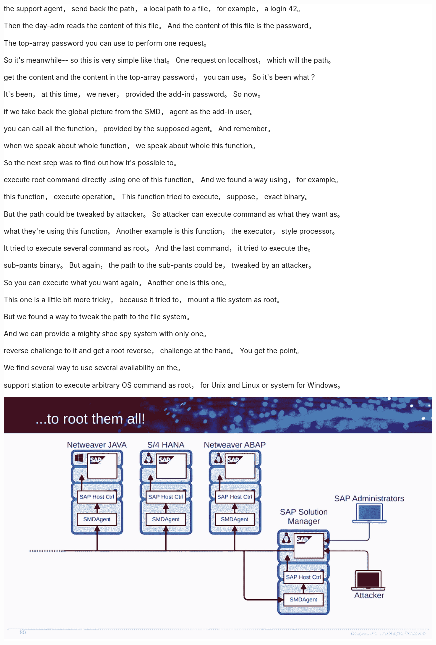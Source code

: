  the support agent， send back the path， a local path to a file， for example， a login 42。

 Then the day-adm reads the content of this file。 And the content of this file is the password。

 The top-array password you can use to perform one request。

 So it's meanwhile-- so this is very simple like that。 One request on localhost， which will the path。

 get the content and the content in the top-array password， you can use。 So it's been what？

 It's been， at this time， we never， provided the add-in password。 So now。

 if we take back the global picture from the SMD， agent as the add-in user。

 you can call all the function， provided by the supposed agent。 And remember。

 when we speak about whole function， we speak about whole this function。

 So the next step was to find out how it's possible to。

 execute root command directly using one of this function。 And we found a way using， for example。

 this function， execute operation。 This function tried to execute， suppose， exact binary。

 But the path could be tweaked by attacker。 So attacker can execute command as what they want as。

 what they're using this function。 Another example is this function， the executor， style processor。

 It tried to execute several command as root。 And the last command， it tried to execute the。

 sub-pants binary。 But again， the path to the sub-pants could be， tweaked by an attacker。

 So you can execute what you want again。 Another one is this one。

 This one is a little bit more tricky， because it tried to， mount a file system as root。

 But we found a way to tweak the path to the file system。

 And we can provide a mighty shoe spy system with only one。

 reverse challenge to it and get a root reverse， challenge at the hand。 You get the point。

 We find several way to use several availability on the。

 support station to execute arbitrary OS command as root， for Unix and Linux or system for Windows。



![](img/9bcb298919c79b20dade4365cb0fbb51_12.png)
